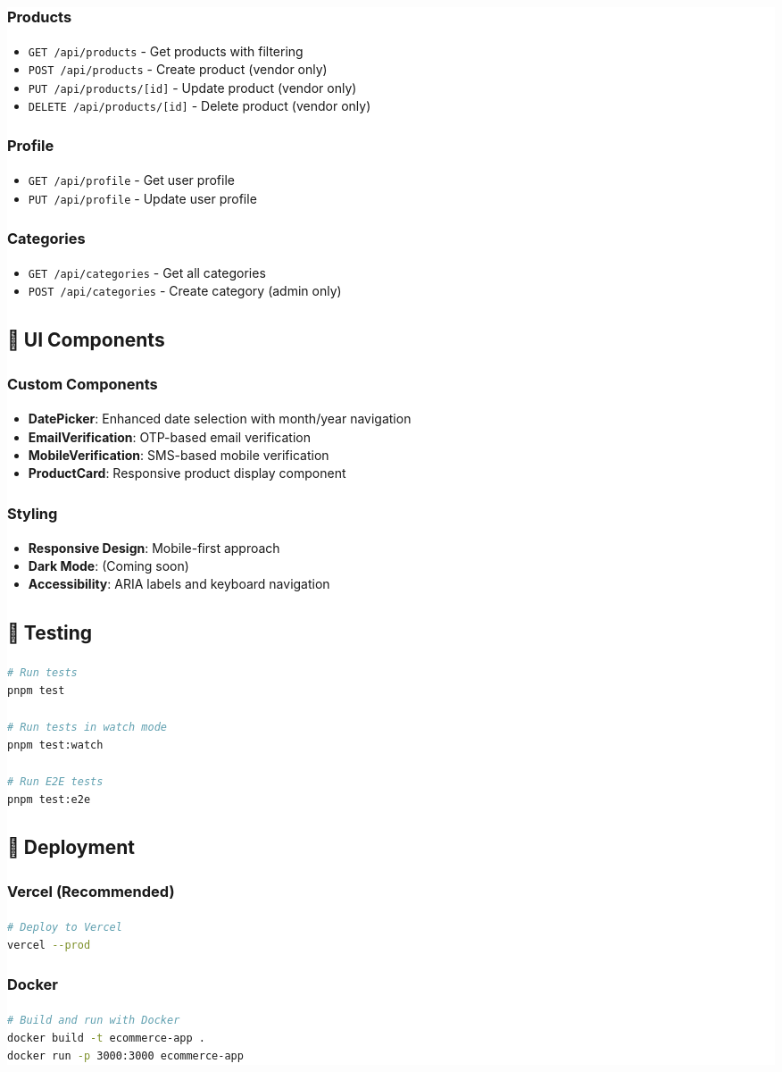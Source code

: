 ### Products
- `GET /api/products` - Get products with filtering
- `POST /api/products` - Create product (vendor only)
- `PUT /api/products/[id]` - Update product (vendor only)
- `DELETE /api/products/[id]` - Delete product (vendor only)

### Profile
- `GET /api/profile` - Get user profile
- `PUT /api/profile` - Update user profile

### Categories
- `GET /api/categories` - Get all categories
- `POST /api/categories` - Create category (admin only)

## 🎨 UI Components

### Custom Components
- **DatePicker**: Enhanced date selection with month/year navigation
- **EmailVerification**: OTP-based email verification
- **MobileVerification**: SMS-based mobile verification
- **ProductCard**: Responsive product display component

### Styling
- **Responsive Design**: Mobile-first approach
- **Dark Mode**: (Coming soon)
- **Accessibility**: ARIA labels and keyboard navigation

## 🧪 Testing

```bash
# Run tests
pnpm test

# Run tests in watch mode
pnpm test:watch

# Run E2E tests
pnpm test:e2e
```

## 🚢 Deployment

### Vercel (Recommended)
```bash
# Deploy to Vercel
vercel --prod
```

### Docker
```bash
# Build and run with Docker
docker build -t ecommerce-app .
docker run -p 3000:3000 ecommerce-app
```

